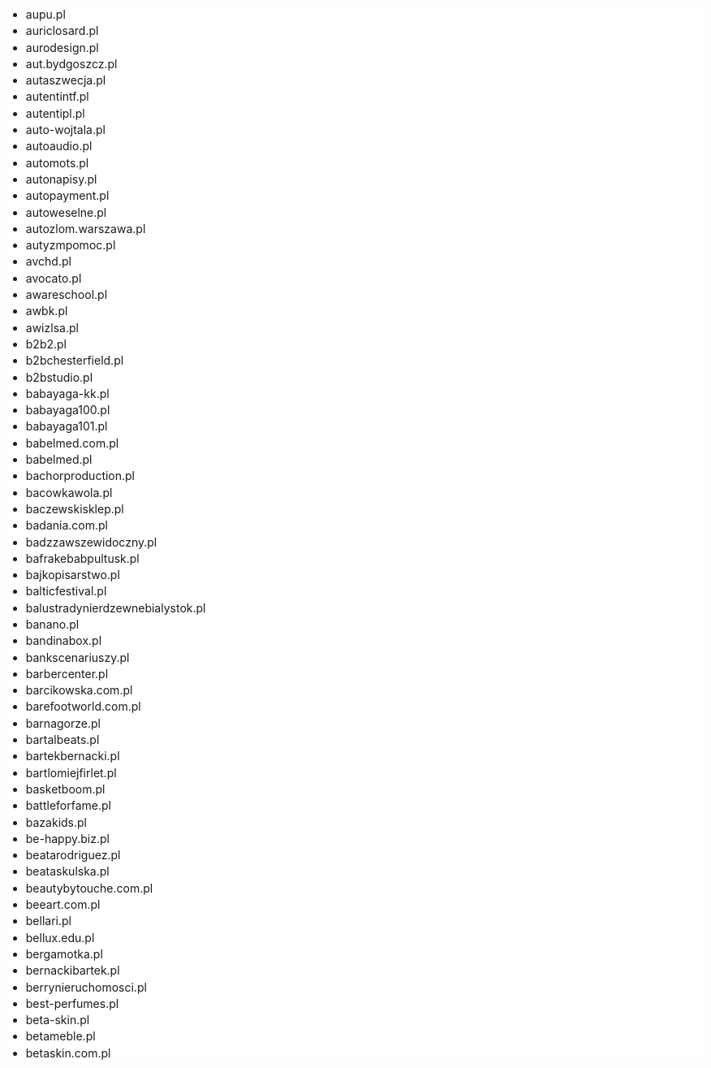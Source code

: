 - aupu.pl
- auriclosard.pl
- aurodesign.pl
- aut.bydgoszcz.pl
- autaszwecja.pl
- autentintf.pl
- autentipl.pl
- auto-wojtala.pl
- autoaudio.pl
- automots.pl
- autonapisy.pl
- autopayment.pl
- autoweselne.pl
- autozlom.warszawa.pl
- autyzmpomoc.pl
- avchd.pl
- avocato.pl
- awareschool.pl
- awbk.pl
- awizlsa.pl
- b2b2.pl
- b2bchesterfield.pl
- b2bstudio.pl
- babayaga-kk.pl
- babayaga100.pl
- babayaga101.pl
- babelmed.com.pl
- babelmed.pl
- bachorproduction.pl
- bacowkawola.pl
- baczewskisklep.pl
- badania.com.pl
- badzzawszewidoczny.pl
- bafrakebabpultusk.pl
- bajkopisarstwo.pl
- balticfestival.pl
- balustradynierdzewnebialystok.pl
- banano.pl
- bandinabox.pl
- bankscenariuszy.pl
- barbercenter.pl
- barcikowska.com.pl
- barefootworld.com.pl
- barnagorze.pl
- bartalbeats.pl
- bartekbernacki.pl
- bartlomiejfirlet.pl
- basketboom.pl
- battleforfame.pl
- bazakids.pl
- be-happy.biz.pl
- beatarodriguez.pl
- beataskulska.pl
- beautybytouche.com.pl
- beeart.com.pl
- bellari.pl
- bellux.edu.pl
- bergamotka.pl
- bernackibartek.pl
- berrynieruchomosci.pl
- best-perfumes.pl
- beta-skin.pl
- betameble.pl
- betaskin.com.pl